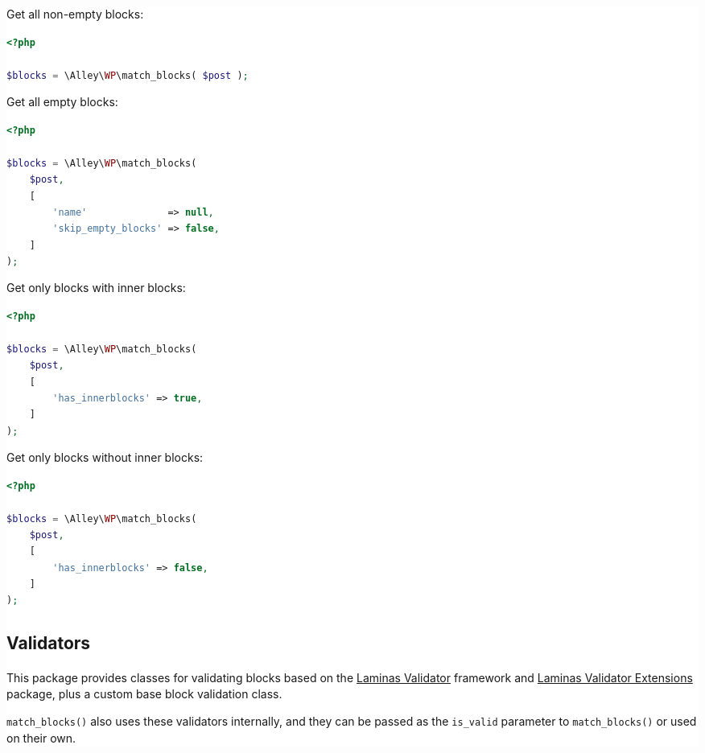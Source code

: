 Get all non-empty blocks:

```php
<?php

$blocks = \Alley\WP\match_blocks( $post );
```

Get all empty blocks:

```php
<?php

$blocks = \Alley\WP\match_blocks(
    $post,
    [
        'name'              => null,
        'skip_empty_blocks' => false,
    ]
);
```

Get only blocks with inner blocks:

```php
<?php

$blocks = \Alley\WP\match_blocks(
    $post,
    [
        'has_innerblocks' => true,
    ]
);
```

Get only blocks without inner blocks:

```php
<?php

$blocks = \Alley\WP\match_blocks(
    $post,
    [
        'has_innerblocks' => false,
    ]
);
```

## Validators

This package provides classes for validating blocks based on the [Laminas Validator](https://docs.laminas.dev/laminas-validator/) framework and [Laminas Validator Extensions](https://github.com/alleyinteractive/laminas-validator-extensions) package, plus a custom base block validation class.

`match_blocks()` also uses these validators internally, and they can be passed as the `is_valid` parameter to `match_blocks()` or used on their own.
